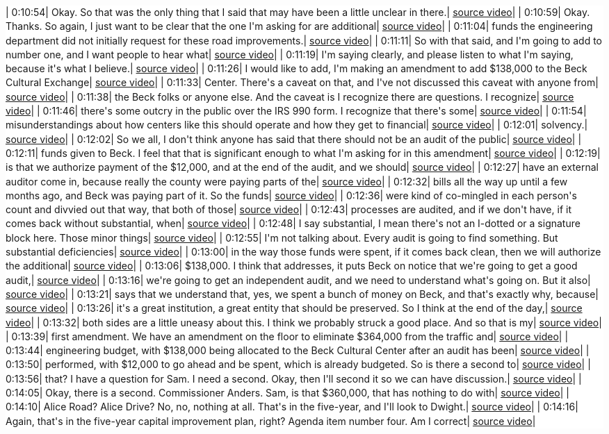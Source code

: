 | 0:10:54| Okay. So that was the only thing that I said that may have been a little unclear in there.| [source video](https://archive.org/details/cocom110614budget?start=654)|
| 0:10:59| Okay. Thanks. So again, I just want to be clear that the one I'm asking for are additional| [source video](https://archive.org/details/cocom110614budget?start=659)|
| 0:11:04| funds the engineering department did not initially request for these road improvements.| [source video](https://archive.org/details/cocom110614budget?start=664)|
| 0:11:11| So with that said, and I'm going to add to number one, and I want people to hear what| [source video](https://archive.org/details/cocom110614budget?start=671)|
| 0:11:19| I'm saying clearly, and please listen to what I'm saying, because it's what I believe.| [source video](https://archive.org/details/cocom110614budget?start=679)|
| 0:11:26| I would like to add, I'm making an amendment to add $138,000 to the Beck Cultural Exchange| [source video](https://archive.org/details/cocom110614budget?start=686)|
| 0:11:33| Center. There's a caveat on that, and I've not discussed this caveat with anyone from| [source video](https://archive.org/details/cocom110614budget?start=693)|
| 0:11:38| the Beck folks or anyone else. And the caveat is I recognize there are questions. I recognize| [source video](https://archive.org/details/cocom110614budget?start=698)|
| 0:11:46| there's some outcry in the public over the IRS 990 form. I recognize that there's some| [source video](https://archive.org/details/cocom110614budget?start=706)|
| 0:11:54| misunderstandings about how centers like this should operate and how they get to financial| [source video](https://archive.org/details/cocom110614budget?start=714)|
| 0:12:01| solvency.| [source video](https://archive.org/details/cocom110614budget?start=721)|
| 0:12:02| So we all, I don't think anyone has said that there should not be an audit of the public| [source video](https://archive.org/details/cocom110614budget?start=722)|
| 0:12:11| funds given to Beck. I feel that that is significant enough to what I'm asking for in this amendment| [source video](https://archive.org/details/cocom110614budget?start=731)|
| 0:12:19| is that we authorize payment of the $12,000, and at the end of the audit, and we should| [source video](https://archive.org/details/cocom110614budget?start=739)|
| 0:12:27| have an external auditor come in, because really the county were paying parts of the| [source video](https://archive.org/details/cocom110614budget?start=747)|
| 0:12:32| bills all the way up until a few months ago, and Beck was paying part of it. So the funds| [source video](https://archive.org/details/cocom110614budget?start=752)|
| 0:12:36| were kind of co-mingled in each person's count and divvied out that way, that both of those| [source video](https://archive.org/details/cocom110614budget?start=756)|
| 0:12:43| processes are audited, and if we don't have, if it comes back without substantial, when| [source video](https://archive.org/details/cocom110614budget?start=763)|
| 0:12:48| I say substantial, I mean there's not an I-dotted or a signature block here. Those minor things| [source video](https://archive.org/details/cocom110614budget?start=768)|
| 0:12:55| I'm not talking about. Every audit is going to find something. But substantial deficiencies| [source video](https://archive.org/details/cocom110614budget?start=775)|
| 0:13:00| in the way those funds were spent, if it comes back clean, then we will authorize the additional| [source video](https://archive.org/details/cocom110614budget?start=780)|
| 0:13:06| $138,000. I think that addresses, it puts Beck on notice that we're going to get a good audit,| [source video](https://archive.org/details/cocom110614budget?start=786)|
| 0:13:16| we're going to get an independent audit, and we need to understand what's going on. But it also| [source video](https://archive.org/details/cocom110614budget?start=796)|
| 0:13:21| says that we understand that, yes, we spent a bunch of money on Beck, and that's exactly why, because| [source video](https://archive.org/details/cocom110614budget?start=801)|
| 0:13:26| it's a great institution, a great entity that should be preserved. So I think at the end of the day,| [source video](https://archive.org/details/cocom110614budget?start=806)|
| 0:13:32| both sides are a little uneasy about this. I think we probably struck a good place. And so that is my| [source video](https://archive.org/details/cocom110614budget?start=812)|
| 0:13:39| first amendment. We have an amendment on the floor to eliminate $364,000 from the traffic and| [source video](https://archive.org/details/cocom110614budget?start=819)|
| 0:13:44| engineering budget, with $138,000 being allocated to the Beck Cultural Center after an audit has been| [source video](https://archive.org/details/cocom110614budget?start=824)|
| 0:13:50| performed, with $12,000 to go ahead and be spent, which is already budgeted. So is there a second to| [source video](https://archive.org/details/cocom110614budget?start=830)|
| 0:13:56| that? I have a question for Sam. I need a second. Okay, then I'll second it so we can have discussion.| [source video](https://archive.org/details/cocom110614budget?start=836)|
| 0:14:05| Okay, there is a second. Commissioner Anders. Sam, is that $360,000, that has nothing to do with| [source video](https://archive.org/details/cocom110614budget?start=845)|
| 0:14:10| Alice Road? Alice Drive? No, no, nothing at all. That's in the five-year, and I'll look to Dwight.| [source video](https://archive.org/details/cocom110614budget?start=850)|
| 0:14:16| Again, that's in the five-year capital improvement plan, right? Agenda item number four. Am I correct| [source video](https://archive.org/details/cocom110614budget?start=856)|